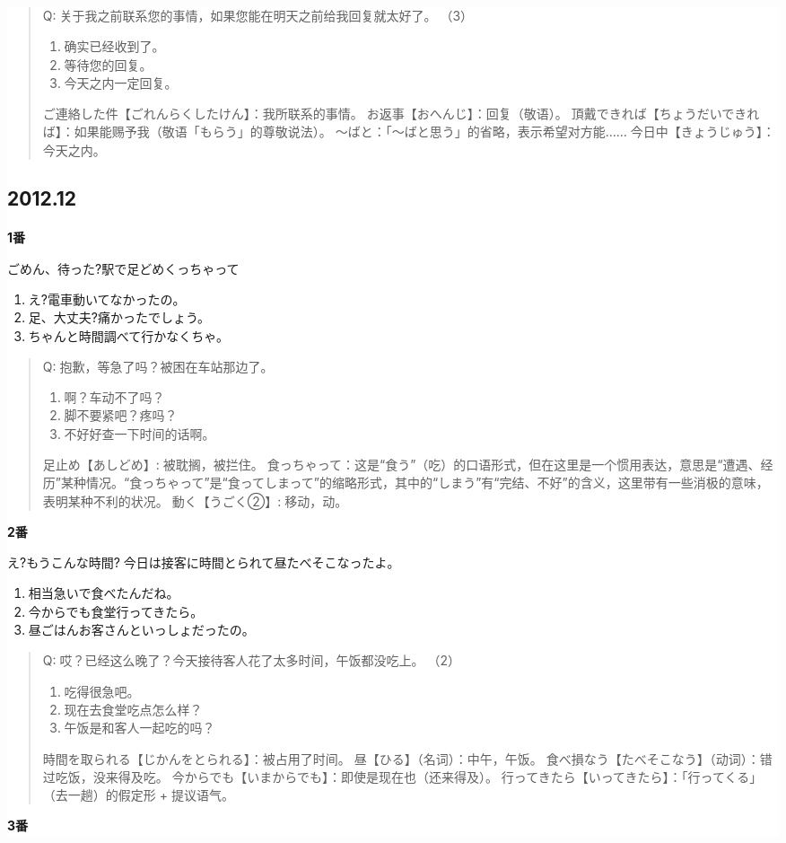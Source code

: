> Q: 关于我之前联系您的事情，如果您能在明天之前给我回复就太好了。 （3）
>
> 1) 确实已经收到了。
> 2) 等待您的回复。
> 3) 今天之内一定回复。
>
> ご連絡した件【ごれんらくしたけん】：我所联系的事情。
> お返事【おへんじ】：回复（敬语）。
> 頂戴できれば【ちょうだいできれば】：如果能赐予我（敬语「もらう」的尊敬说法）。
> 〜ばと：「〜ばと思う」的省略，表示希望对方能……
> 今日中【きょうじゅう】：今天之内。

## 2012.12

**1番**

ごめん、待った?駅で足どめくっちゃって  

1. え?電車動いてなかったの。  
2. 足、大丈夫?痛かったでしょう。  
3. ちゃんと時間調べて行かなくちゃ。

> Q: 抱歉，等急了吗？被困在车站那边了。
>
> 1) 啊？车动不了吗？
> 2) 脚不要紧吧？疼吗？
> 3) 不好好查一下时间的话啊。
>
> 足止め【あしどめ】: 被耽搁，被拦住。
> 食っちゃって：这是“食う”（吃）的口语形式，但在这里是一个惯用表达，意思是“遭遇、经历”某种情况。“食っちゃって”是“食ってしまって”的缩略形式，其中的“しまう”有“完结、不好”的含义，这里带有一些消极的意味，表明某种不利的状况。
> 動く【うごく②】: 移动，动。

**2番**

え?もうこんな時間? 今日は接客に時間とられて昼たべそこなったよ。  

1. 相当急いで食べたんだね。  
2. 今からでも食堂行ってきたら。  
3. 昼ごはんお客さんといっしょだったの。

> Q: 哎？已经这么晚了？今天接待客人花了太多时间，午饭都没吃上。 （2）
>
> 1) 吃得很急吧。
> 2) 现在去食堂吃点怎么样？
> 3) 午饭是和客人一起吃的吗？
>
> 時間を取られる【じかんをとられる】：被占用了时间。
> 昼【ひる】（名词）：中午，午饭。
> 食べ損なう【たべそこなう】（动词）：错过吃饭，没来得及吃。
> 今からでも【いまからでも】：即使是现在也（还来得及）。
> 行ってきたら【いってきたら】：「行ってくる」（去一趟）的假定形 + 提议语气。

**3番**
